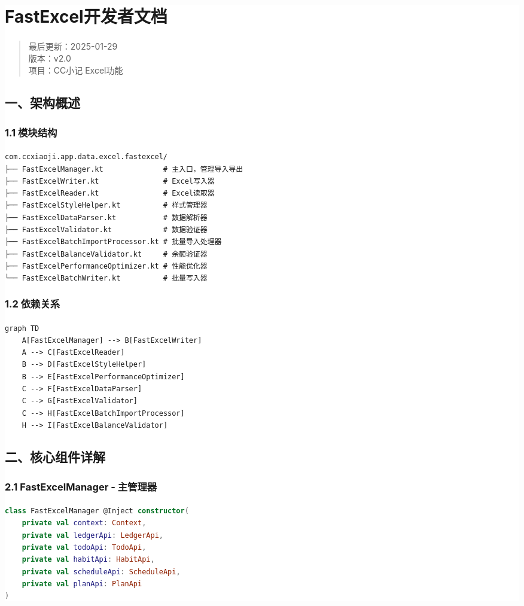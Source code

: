# FastExcel开发者文档

> 最后更新：2025-01-29  
> 版本：v2.0  
> 项目：CC小记 Excel功能

## 一、架构概述

### 1.1 模块结构
```
com.ccxiaoji.app.data.excel.fastexcel/
├── FastExcelManager.kt              # 主入口，管理导入导出
├── FastExcelWriter.kt               # Excel写入器
├── FastExcelReader.kt               # Excel读取器
├── FastExcelStyleHelper.kt          # 样式管理器
├── FastExcelDataParser.kt           # 数据解析器
├── FastExcelValidator.kt            # 数据验证器
├── FastExcelBatchImportProcessor.kt # 批量导入处理器
├── FastExcelBalanceValidator.kt     # 余额验证器
├── FastExcelPerformanceOptimizer.kt # 性能优化器
└── FastExcelBatchWriter.kt          # 批量写入器
```

### 1.2 依赖关系
```mermaid
graph TD
    A[FastExcelManager] --> B[FastExcelWriter]
    A --> C[FastExcelReader]
    B --> D[FastExcelStyleHelper]
    B --> E[FastExcelPerformanceOptimizer]
    C --> F[FastExcelDataParser]
    C --> G[FastExcelValidator]
    C --> H[FastExcelBatchImportProcessor]
    H --> I[FastExcelBalanceValidator]
```

## 二、核心组件详解

### 2.1 FastExcelManager - 主管理器

```kotlin
class FastExcelManager @Inject constructor(
    private val context: Context,
    private val ledgerApi: LedgerApi,
    private val todoApi: TodoApi,
    private val habitApi: HabitApi,
    private val scheduleApi: ScheduleApi,
    private val planApi: PlanApi
)
```
